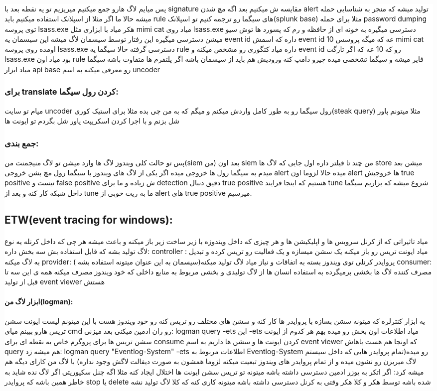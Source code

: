 پس میایم لاگ هارو جمع میکنیم میریزیم تو یه نقطه بعد با signature مقایسه ش میکنیم بعد اگه مچ شدن alert تولید میشه که منجر به شناسایی حمله میشه
حالا ما اگر مثلا از اسپلانک استفاده میکنیم باید rule های سیگما رو ترجمه کنیم تو اسپلانک(splunk base)
مثلا برای حمله password dumping توی پروسه lsass.exe هکر میاد با ابزاری مثل mimi cat میاد روی lsass.exe دسترسی میگیره به خونه ای از حافظه و رم که پسورد ها توش سیو میشن دسترسی میگیره این رفتار توسط سیسمان لاگ میشه این سیسمان یه event id داره که اسمش event id 10 عه که میگه پروسس mimi cat اومده روی پروسه lsass.exe دسترسی گرفته حالا سیگما یه rule داره 
میاد کتگوری رو مشخص میکنه و event id رو که 10 عه که اگر تارگت lsass.exe  بود میاد اون rule فایر میشه و سیگما تشخصی میده چیرو دامپ کنه ورودیش هم باید از سیسمان باشه
اگر پلتفرم ها متفاوت باشه سیگما میاد ابزار api base رو معرفی میکنه به اسم uncoder
### برای translate کردن رول سیگما:
میام تو سایت uncoder رول سیگما رو به طور کامل واردش میکنم و میگم که به من چی بده مثلا برای استیک کوری(steak query)
مثلا میتونم پاور شل بزنم و با اجرا کردن اسکریپت پاور شل بگردم تو ایونت ها
### جمع بندی:
پس تو حالت کلی ویندوز لاگ ها وارد میشن تو لاگ منیجمنت من(siem من) بعد اون siem من چند تا فیلتر داره اول جایی که لاگ ها store میشن بعد میدم به سیگما رول ها خروجی میده اگر یکی از لاگ های ویندوز با سیگما رول مچ بشن خروجی alert میده حالا لزوما اون alert ها خروجیش true positive نیست  و false positive ش زیاده و  ما برای detection دقیق دنبال true positive  هستیم که اینجا فرایند tune شروع میشه که بزاریم سیگما داخل شبکه کار کنه و بعد از tune ما به ریت خوبی از alert های true positive  میرسیم.
## ETW(event tracing for windows):
میاد تاثیراتی که از کرنل سرویس ها و اپلیکیشن ها و هر چیزی که داخل ویندوزه با زیر ساخت زیر باز میکنه و باعث میشه هر چی که داخل کرنله یه نوع لاگ تولید بشه که قابل استفاده بش
 سه بخش داره:
controller :
میاد ایونت تریس رو باز میکنه یک سشن میسازه و یک فعالیت رو تریس کرده و تبدیل به لاگ میکنه
provider:
پروایدر کرنلی توی ویندوز بسته به اتفاقات و نیاز میاد لاگ تولید میکنه(سیسمان به این عنوان میتونه استفاده بشه )
consumer:
مصرف کننده لاگ ها
بخشی برمیگرده به استفاده انسان ها از لاگ تولیدی و بخشی مربوط به منابع داخلی که خود ویندوز مصرف میکنه
همه ی این سه تا قبل از تولید event viewer هستش 
#### ابزار لاگ من(logman):
یه ابزار کنترلره که میتونه سشن بسازه با پروایدر ها کار کنه و سشن های مختلف رو تریس کنه رو خود ویندوز هست
با این میتونم لیست ایونت سشن تریس هارو ببینم
میای cmd رو ران ادمین میکنی بعد میزنی:
logman query -ets
این -ets میاد اطلاعات اون بخش رو میده بهم
هر کدوم از ایونت سشن تریس ها برای پروگرم خاص
یه نقطه ای برای consume کردن ایونت ها و سشن ها داریم به اسم event viewer که اونجا هم هست
باهاش query هم میشه زد:
logman query "Eventlog-System" -ets
اطلاعات مربوط به Eventlog-System رو میده(تمام پروایدر هایی که داخل سیستم لاگ میریزن رو نشون میده و از تمام پروایدر های ویندوز تبعیت میکنه لزوما همشون به صورت دیفالت لاگش وجود نداره) 
با لاگ من کارای دیگه هم میشه کرد:
اگر اتکر به یوزر ادمین دسترسی داشته باشه میتونه تو تریس سشن ایونت ها اختلال ایجاد کنه مثلا اگه چنل سکیوریتی اگر لاگ نده شاید به خاطر همین باشه که پروایدر stop یا delete شده باشه توسط هکر و کلا هکر وقتی به کرنل دسترسی داشته باشه میتونه کاری کنه که کلا لاگ تولید نشه
